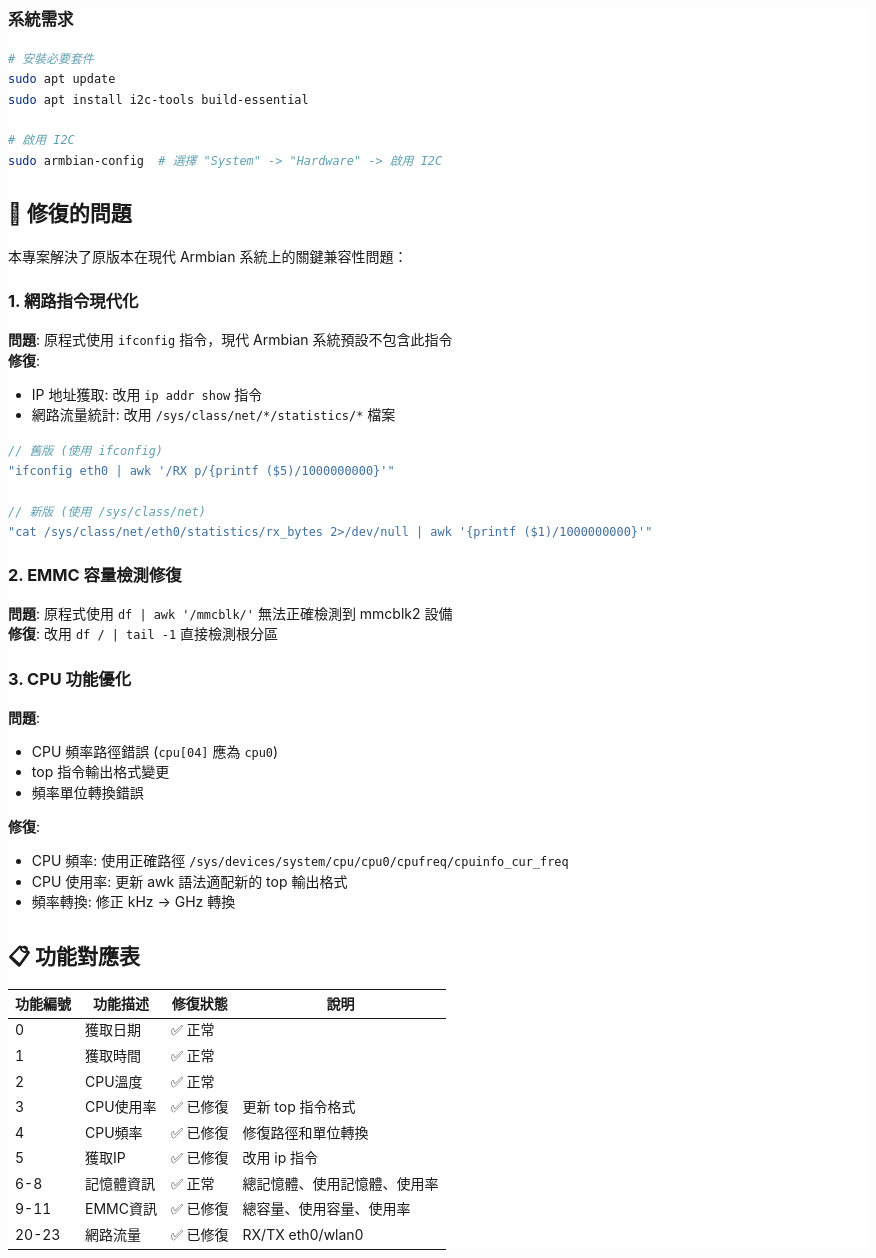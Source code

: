 ### 系統需求
```bash
# 安裝必要套件
sudo apt update
sudo apt install i2c-tools build-essential

# 啟用 I2C
sudo armbian-config  # 選擇 "System" -> "Hardware" -> 啟用 I2C
```

## 🔧 修復的問題

本專案解決了原版本在現代 Armbian 系統上的關鍵兼容性問題：

### 1. 網路指令現代化
**問題**: 原程式使用 `ifconfig` 指令，現代 Armbian 系統預設不包含此指令  
**修復**: 
- IP 地址獲取: 改用 `ip addr show` 指令
- 網路流量統計: 改用 `/sys/class/net/*/statistics/*` 檔案

```c
// 舊版 (使用 ifconfig)
"ifconfig eth0 | awk '/RX p/{printf ($5)/1000000000}'"

// 新版 (使用 /sys/class/net)
"cat /sys/class/net/eth0/statistics/rx_bytes 2>/dev/null | awk '{printf ($1)/1000000000}'"
```

### 2. EMMC 容量檢測修復
**問題**: 原程式使用 `df | awk '/mmcblk/'` 無法正確檢測到 mmcblk2 設備  
**修復**: 改用 `df / | tail -1` 直接檢測根分區

### 3. CPU 功能優化
**問題**: 
- CPU 頻率路徑錯誤 (`cpu[04]` 應為 `cpu0`)
- top 指令輸出格式變更
- 頻率單位轉換錯誤

**修復**:
- CPU 頻率: 使用正確路徑 `/sys/devices/system/cpu/cpu0/cpufreq/cpuinfo_cur_freq`
- CPU 使用率: 更新 awk 語法適配新的 top 輸出格式
- 頻率轉換: 修正 kHz → GHz 轉換

## 📋 功能對應表

| 功能編號 | 功能描述 | 修復狀態 | 說明 |
|---------|---------|---------|------|
| 0 | 獲取日期 | ✅ 正常 | |
| 1 | 獲取時間 | ✅ 正常 | |
| 2 | CPU溫度 | ✅ 正常 | |
| 3 | CPU使用率 | ✅ 已修復 | 更新 top 指令格式 |
| 4 | CPU頻率 | ✅ 已修復 | 修復路徑和單位轉換 |
| 5 | 獲取IP | ✅ 已修復 | 改用 ip 指令 |
| 6-8 | 記憶體資訊 | ✅ 正常 | 總記憶體、使用記憶體、使用率 |
| 9-11 | EMMC資訊 | ✅ 已修復 | 總容量、使用容量、使用率 |
| 20-23 | 網路流量 | ✅ 已修復 | RX/TX eth0/wlan0 |

